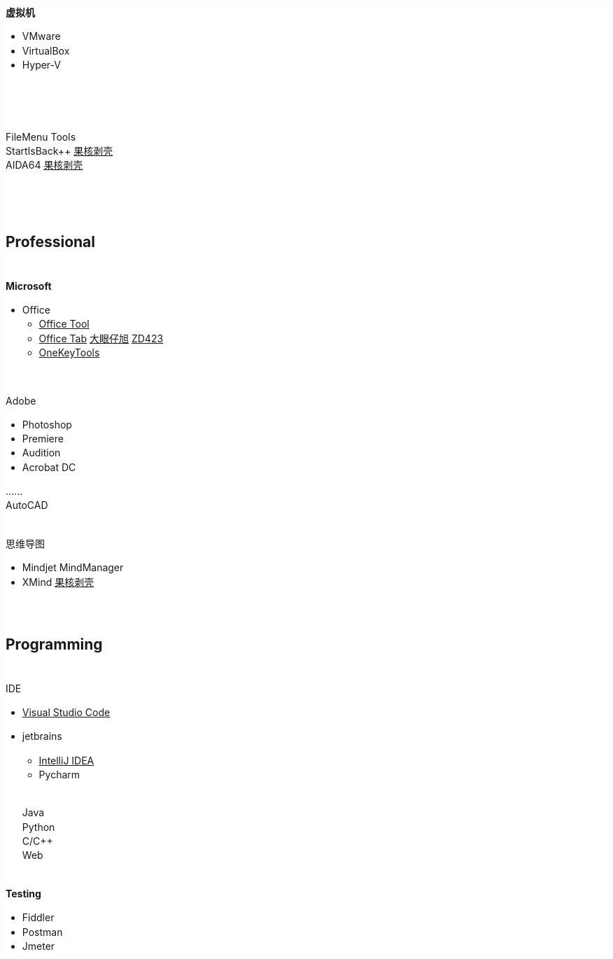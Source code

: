 **虚拟机**

- VMware
- VirtualBox
- Hyper-V

​

​

FileMenu Tools  <br />  StartIsBack++	[果核剥壳](https://www.ghpym.com/)  <br />  AIDA64	[果核剥壳](https://www.ghpym.com/)  <br />  ​

​  <br />  

## Professional

  <br />  **Microsoft**

- Office
   - [Office Tool](https://otp.landian.vip/zh-cn/)
   - [Office Tab](https://www.extendoffice.com/)	[大眼仔旭](http://www.dayanzai.me/) [ZD423](http://www.zdfans.com/)
   - [OneKeyTools](http://oktools.xyz/)

​

Adobe

- Photoshop
- Premiere
- Audition
- Acrobat DC

......  <br />  AutoCAD  <br />  ​

思维导图

- Mindjet MindManager
- XMind	[果核剥壳](https://www.ghpym.com/)

​


## Programming

  <br />  IDE

- [Visual Studio Code](https://code.visualstudio.com/)
- jetbrains
   - [IntelliJ IDEA](https://www.jetbrains.com/idea/)
   - Pycharm


  <br />  Java  <br />  Python  <br />  C/C++  <br />  Web  <br />  ​

**Testing**

- Fiddler
- Postman
- Jmeter
